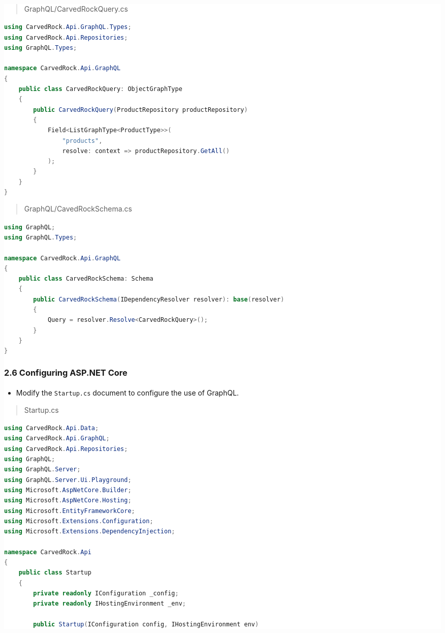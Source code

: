 > GraphQL/CarvedRockQuery.cs

```csharp
using CarvedRock.Api.GraphQL.Types;
using CarvedRock.Api.Repositories;
using GraphQL.Types;

namespace CarvedRock.Api.GraphQL
{
    public class CarvedRockQuery: ObjectGraphType
    {
        public CarvedRockQuery(ProductRepository productRepository)
        {
            Field<ListGraphType<ProductType>>(
                "products",
                resolve: context => productRepository.GetAll()
            );
        }
    }
}
```

> GraphQL/CavedRockSchema.cs

```csharp
using GraphQL;
using GraphQL.Types;

namespace CarvedRock.Api.GraphQL
{
    public class CarvedRockSchema: Schema
    {
        public CarvedRockSchema(IDependencyResolver resolver): base(resolver)
        {
            Query = resolver.Resolve<CarvedRockQuery>();
        }
    }
}
```

### 2.6 Configuring ASP.NET Core

- Modify the `Startup.cs` document to configure the use of GraphQL.

> Startup.cs

```csharp
using CarvedRock.Api.Data;
using CarvedRock.Api.GraphQL;
using CarvedRock.Api.Repositories;
using GraphQL;
using GraphQL.Server;
using GraphQL.Server.Ui.Playground;
using Microsoft.AspNetCore.Builder;
using Microsoft.AspNetCore.Hosting;
using Microsoft.EntityFrameworkCore;
using Microsoft.Extensions.Configuration;
using Microsoft.Extensions.DependencyInjection;

namespace CarvedRock.Api
{
    public class Startup
    {
        private readonly IConfiguration _config;
        private readonly IHostingEnvironment _env;

        public Startup(IConfiguration config, IHostingEnvironment env)
```